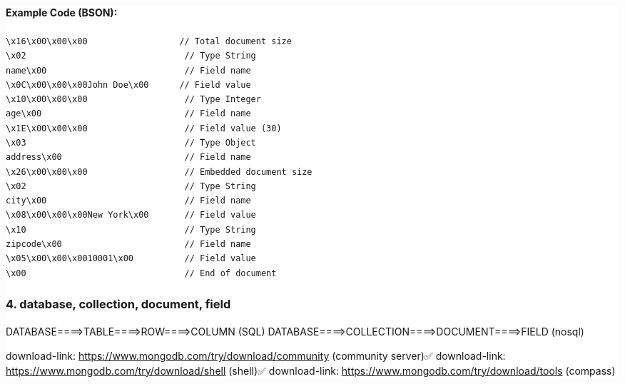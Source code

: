 #### Example Code (BSON):
```
\x16\x00\x00\x00                  // Total document size
\x02                               // Type String
name\x00                           // Field name
\x0C\x00\x00\x00John Doe\x00      // Field value
\x10\x00\x00\x00                   // Type Integer
age\x00                            // Field name
\x1E\x00\x00\x00                   // Field value (30)
\x03                               // Type Object
address\x00                        // Field name
\x26\x00\x00\x00                   // Embedded document size
\x02                               // Type String
city\x00                           // Field name
\x08\x00\x00\x00New York\x00       // Field value
\x10                               // Type String
zipcode\x00                        // Field name
\x05\x00\x00\x0010001\x00          // Field value
\x00                               // End of document
```

### 4. database, collection, document, field
DATABASE====>TABLE====>ROW====>COLUMN (SQL)
DATABASE====>COLLECTION====>DOCUMENT====>FIELD (nosql)



download-link: https://www.mongodb.com/try/download/community (community server)✅
download-link: https://www.mongodb.com/try/download/shell (shell)✅
download-link: https://www.mongodb.com/try/download/tools (compass)
